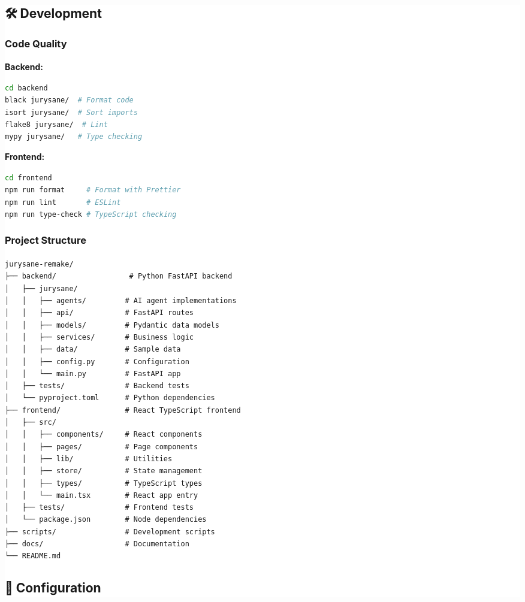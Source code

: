 ## 🛠️ Development

### Code Quality

**Backend:**
```bash
cd backend
black jurysane/  # Format code
isort jurysane/  # Sort imports
flake8 jurysane/  # Lint
mypy jurysane/   # Type checking
```

**Frontend:**
```bash
cd frontend
npm run format     # Format with Prettier
npm run lint       # ESLint
npm run type-check # TypeScript checking
```

### Project Structure

```
jurysane-remake/
├── backend/                 # Python FastAPI backend
│   ├── jurysane/
│   │   ├── agents/         # AI agent implementations
│   │   ├── api/            # FastAPI routes
│   │   ├── models/         # Pydantic data models
│   │   ├── services/       # Business logic
│   │   ├── data/           # Sample data
│   │   ├── config.py       # Configuration
│   │   └── main.py         # FastAPI app
│   ├── tests/              # Backend tests
│   └── pyproject.toml      # Python dependencies
├── frontend/               # React TypeScript frontend
│   ├── src/
│   │   ├── components/     # React components
│   │   ├── pages/          # Page components
│   │   ├── lib/            # Utilities
│   │   ├── store/          # State management
│   │   ├── types/          # TypeScript types
│   │   └── main.tsx        # React app entry
│   ├── tests/              # Frontend tests
│   └── package.json        # Node dependencies
├── scripts/                # Development scripts
├── docs/                   # Documentation
└── README.md
```

## 🔧 Configuration
